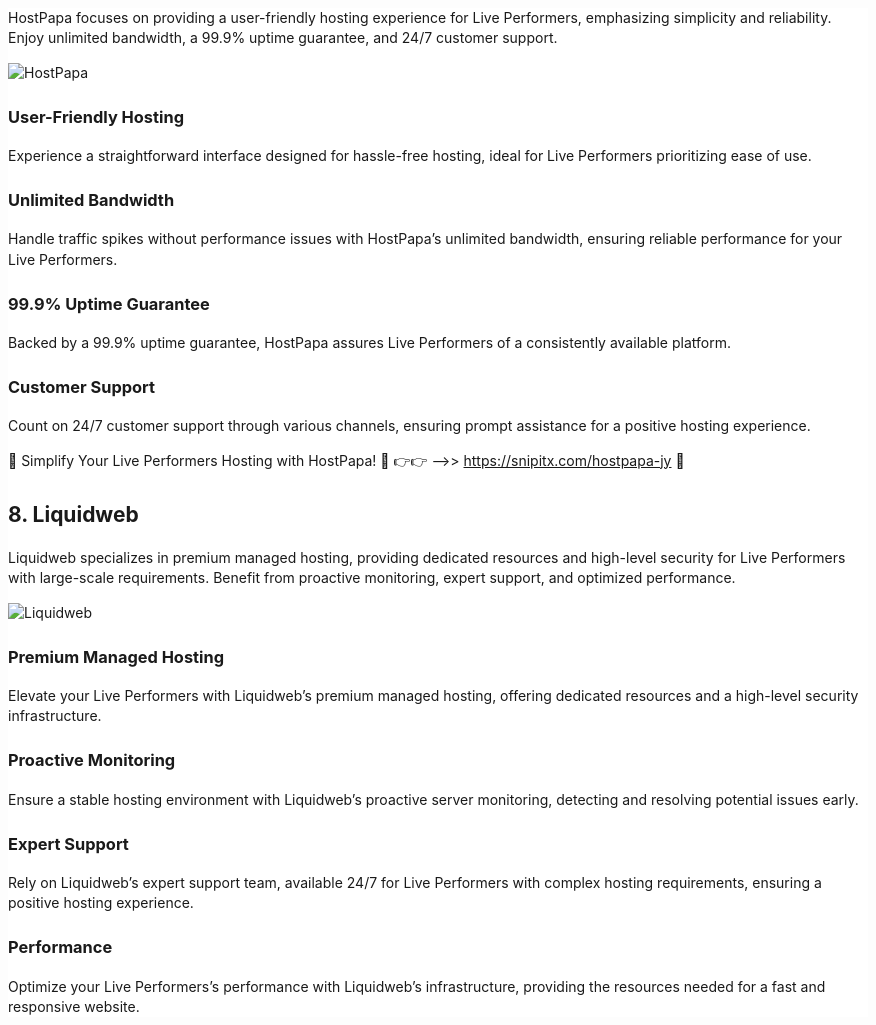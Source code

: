 HostPapa focuses on providing a user-friendly hosting experience for Live Performers, emphasizing simplicity and reliability. Enjoy unlimited bandwidth, a 99.9% uptime guarantee, and 24/7 customer support.

![HostPapa](https://i.imgur.com/ouDTkvl.jpeg "HostPapa Hosting")

### User-Friendly Hosting
Experience a straightforward interface designed for hassle-free hosting, ideal for Live Performers prioritizing ease of use.

### Unlimited Bandwidth
Handle traffic spikes without performance issues with HostPapa’s unlimited bandwidth, ensuring reliable performance for your Live Performers.

### 99.9% Uptime Guarantee
Backed by a 99.9% uptime guarantee, HostPapa assures Live Performers of a consistently available platform.

### Customer Support
Count on 24/7 customer support through various channels, ensuring prompt assistance for a positive hosting experience.

🌈 Simplify Your Live Performers Hosting with HostPapa! 🚀
👉👉 -->> https://snipitx.com/hostpapa-jy 🚀

## 8. Liquidweb

Liquidweb specializes in premium managed hosting, providing dedicated resources and high-level security for Live Performers with large-scale requirements. Benefit from proactive monitoring, expert support, and optimized performance.

![Liquidweb](https://i.imgur.com/4IvT9SC.jpeg "Liquidweb Hosting")

### Premium Managed Hosting
Elevate your Live Performers with Liquidweb’s premium managed hosting, offering dedicated resources and a high-level security infrastructure.

### Proactive Monitoring
Ensure a stable hosting environment with Liquidweb’s proactive server monitoring, detecting and resolving potential issues early.

### Expert Support
Rely on Liquidweb’s expert support team, available 24/7 for Live Performers with complex hosting requirements, ensuring a positive hosting experience.

### Performance
Optimize your Live Performers’s performance with Liquidweb’s infrastructure, providing the resources needed for a fast and responsive website.
